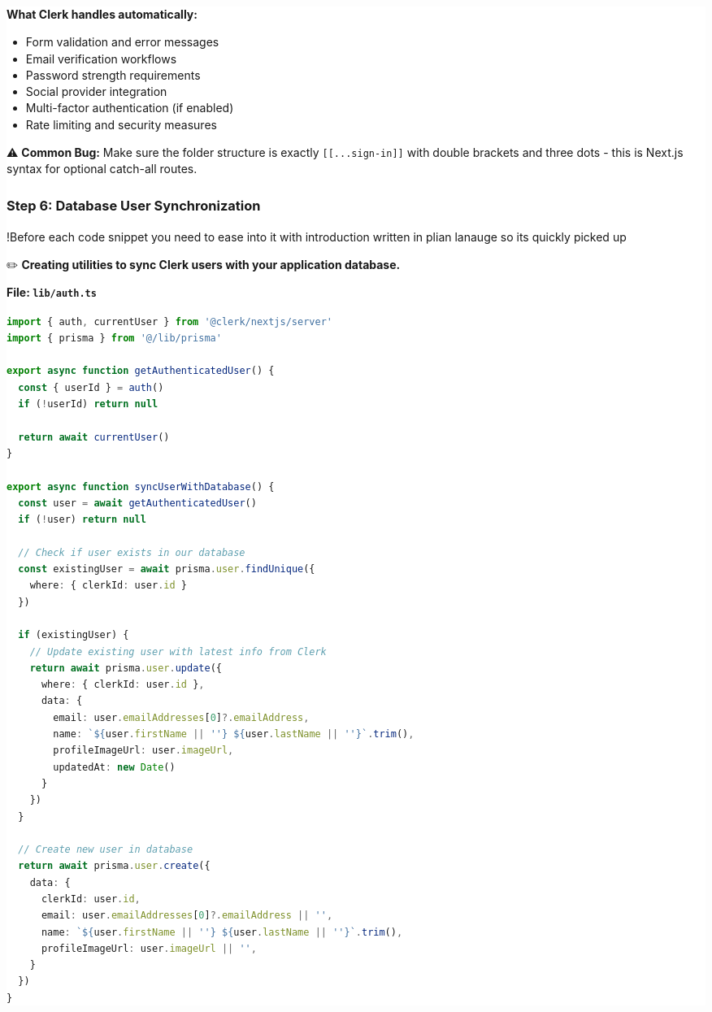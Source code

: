 **What Clerk handles automatically:**
- Form validation and error messages
- Email verification workflows
- Password strength requirements
- Social provider integration
- Multi-factor authentication (if enabled)
- Rate limiting and security measures

⚠️ **Common Bug:** Make sure the folder structure is exactly `[[...sign-in]]` with double brackets and three dots - this is Next.js syntax for optional catch-all routes.

### Step 6: Database User Synchronization

!Before each code snippet you need to ease into it with introduction written in plian lanauge so its quickly picked up  

✏️ **Creating utilities to sync Clerk users with your application database.**

**File: `lib/auth.ts`**
```typescript
import { auth, currentUser } from '@clerk/nextjs/server'
import { prisma } from '@/lib/prisma'

export async function getAuthenticatedUser() {
  const { userId } = auth()
  if (!userId) return null
  
  return await currentUser()
}

export async function syncUserWithDatabase() {
  const user = await getAuthenticatedUser()
  if (!user) return null

  // Check if user exists in our database
  const existingUser = await prisma.user.findUnique({
    where: { clerkId: user.id }
  })

  if (existingUser) {
    // Update existing user with latest info from Clerk
    return await prisma.user.update({
      where: { clerkId: user.id },
      data: {
        email: user.emailAddresses[0]?.emailAddress,
        name: `${user.firstName || ''} ${user.lastName || ''}`.trim(),
        profileImageUrl: user.imageUrl,
        updatedAt: new Date()
      }
    })
  }

  // Create new user in database
  return await prisma.user.create({
    data: {
      clerkId: user.id,
      email: user.emailAddresses[0]?.emailAddress || '',
      name: `${user.firstName || ''} ${user.lastName || ''}`.trim(),
      profileImageUrl: user.imageUrl || '',
    }
  })
}
```
